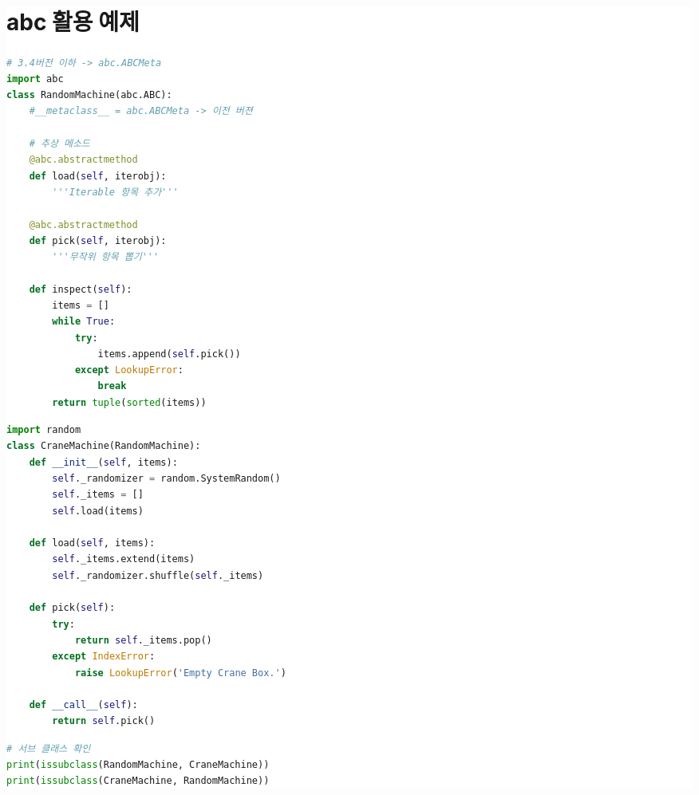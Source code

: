 # abc 활용 예제


```python
# 3.4버전 이하 -> abc.ABCMeta
import abc
class RandomMachine(abc.ABC):
    #__metaclass__ = abc.ABCMeta -> 이전 버젼
    
    # 추상 메소드
    @abc.abstractmethod
    def load(self, iterobj):
        '''Iterable 항목 추가'''
        
    @abc.abstractmethod
    def pick(self, iterobj):
        '''무작위 항목 뽑기'''
        
    def inspect(self):
        items = []
        while True:
            try:
                items.append(self.pick())
            except LookupError:
                break
        return tuple(sorted(items))
```


```python
import random
class CraneMachine(RandomMachine):
    def __init__(self, items):
        self._randomizer = random.SystemRandom()
        self._items = []
        self.load(items)
        
    def load(self, items):
        self._items.extend(items)
        self._randomizer.shuffle(self._items)
        
    def pick(self):
        try:
            return self._items.pop()
        except IndexError:
            raise LookupError('Empty Crane Box.')
            
    def __call__(self):
        return self.pick()
```


```python
# 서브 클래스 확인
print(issubclass(RandomMachine, CraneMachine))
print(issubclass(CraneMachine, RandomMachine))
```
